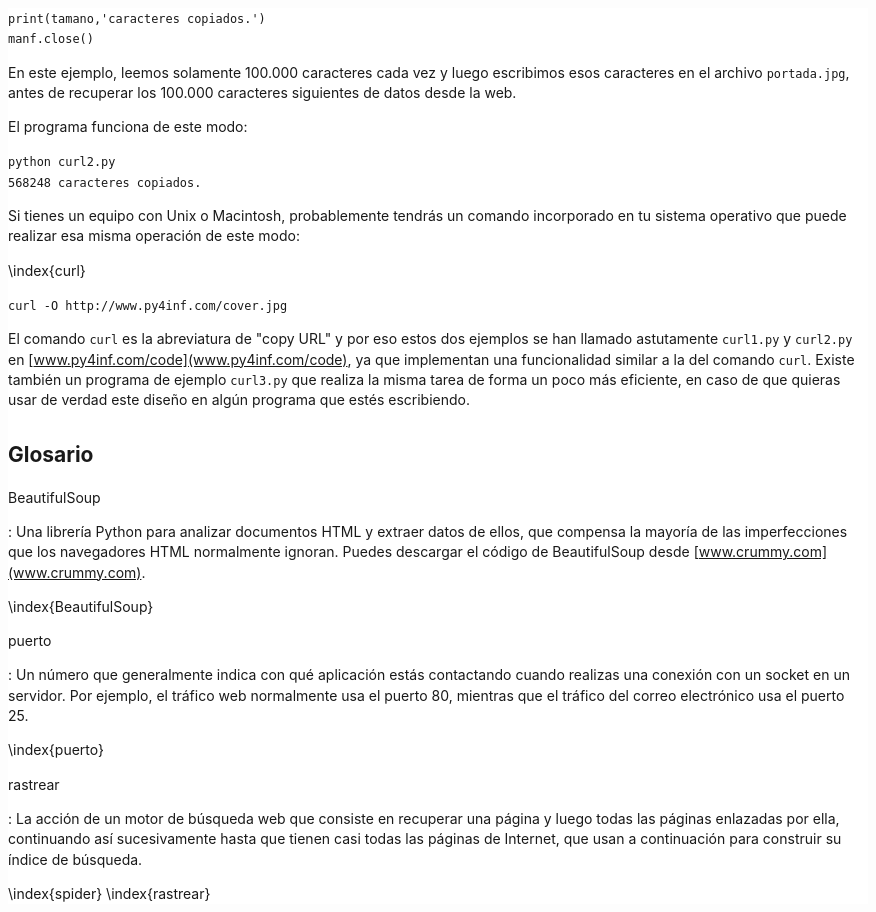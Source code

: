     print(tamano,'caracteres copiados.')
    manf.close()

En este ejemplo, leemos solamente 100.000 caracteres cada vez y luego
escribimos esos caracteres en el archivo `portada.jpg`, antes
de recuperar los 100.000 caracteres siguientes de datos desde la web.

El programa funciona de este modo:

    python curl2.py
    568248 caracteres copiados.

Si tienes un equipo con Unix o Macintosh, probablemente tendrás un
comando incorporado en tu sistema operativo que puede realizar esa misma
operación de este modo:

\index{curl}

    curl -O http://www.py4inf.com/cover.jpg

El comando `curl` es la abreviatura de "copy URL" y por eso
estos dos ejemplos se han llamado astutamente `curl1.py` y
`curl2.py` en [www.py4inf.com/code](www.py4inf.com/code), ya
que implementan una funcionalidad similar a la del comando
`curl`. Existe también un programa de ejemplo
`curl3.py` que realiza la misma tarea de forma un poco más
eficiente, en caso de que quieras usar de verdad este diseño en algún
programa que estés escribiendo.

Glosario
--------

BeautifulSoup

:   Una librería Python para analizar documentos HTML y extraer datos de
    ellos, que compensa la mayoría de las imperfecciones que los
    navegadores HTML normalmente ignoran. Puedes descargar el código de
    BeautifulSoup desde [www.crummy.com](www.crummy.com).

\index{BeautifulSoup}

puerto

:   Un número que generalmente indica con qué aplicación estás
    contactando cuando realizas una conexión con un socket en un
    servidor. Por ejemplo, el tráfico web normalmente usa el puerto 80,
    mientras que el tráfico del correo electrónico usa el puerto 25.

\index{puerto}

rastrear

:   La acción de un motor de búsqueda web que consiste en recuperar una
    página y luego todas las páginas enlazadas por ella, continuando así
    sucesivamente hasta que tienen casi todas las páginas de Internet,
    que usan a continuación para construir su índice de búsqueda.

\index{spider}
\index{rastrear}

